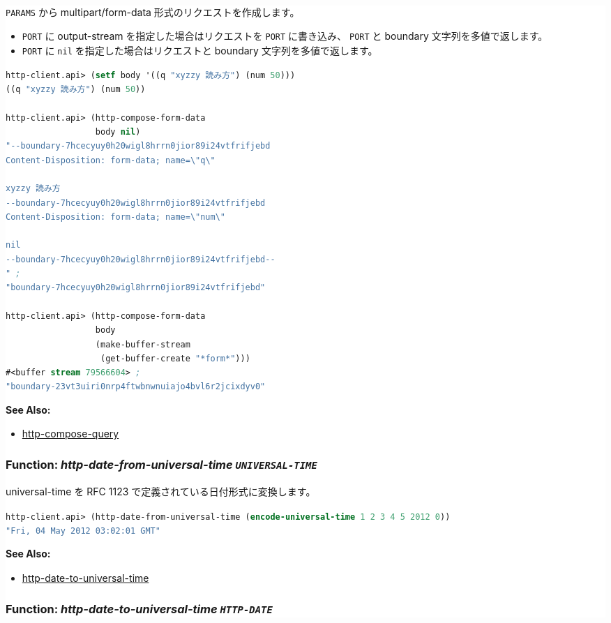 `PARAMS` から multipart/form-data 形式のリクエストを作成します。

  * `PORT` に output-stream を指定した場合はリクエストを `PORT` に書き込み、
    `PORT` と boundary 文字列を多値で返します。
  * `PORT` に `nil` を指定した場合はリクエストと boundary 文字列を多値で返します。

```lisp
http-client.api> (setf body '((q "xyzzy 読み方") (num 50)))
((q "xyzzy 読み方") (num 50))

http-client.api> (http-compose-form-data
                  body nil)
"--boundary-7hcecyuy0h20wigl8hrrn0jior89i24vtfrifjebd
Content-Disposition: form-data; name=\"q\"

xyzzy 読み方
--boundary-7hcecyuy0h20wigl8hrrn0jior89i24vtfrifjebd
Content-Disposition: form-data; name=\"num\"

nil
--boundary-7hcecyuy0h20wigl8hrrn0jior89i24vtfrifjebd--
" ;
"boundary-7hcecyuy0h20wigl8hrrn0jior89i24vtfrifjebd"

http-client.api> (http-compose-form-data
                  body
                  (make-buffer-stream
                   (get-buffer-create "*form*")))
#<buffer stream 79566604> ;
"boundary-23vt3uiri0nrp4ftwbnwnuiajo4bvl6r2jcixdyv0"
```

__See Also:__

  * [http-compose-query](#http-compose-query)


### Function: <a name="http-date-from-universal-time"><em>http-date-from-universal-time</em></a> <i>`UNIVERSAL-TIME`</i>

universal-time を RFC 1123 で定義されている日付形式に変換します。

```lisp
http-client.api> (http-date-from-universal-time (encode-universal-time 1 2 3 4 5 2012 0))
"Fri, 04 May 2012 03:02:01 GMT"
```

__See Also:__

  * [http-date-to-universal-time](#http-date-to-universal-time)


### Function: <a name="http-date-to-universal-time"><em>http-date-to-universal-time</em></a> <i>`HTTP-DATE`</i>
